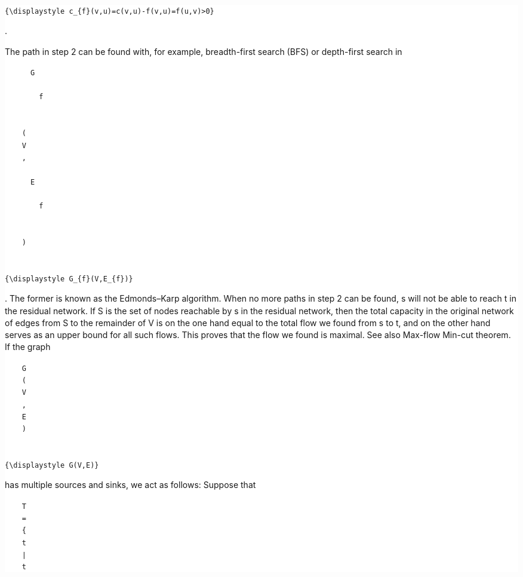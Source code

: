     
    {\displaystyle c_{f}(v,u)=c(v,u)-f(v,u)=f(u,v)>0}
  
.

The path in step 2 can be found with, for example, breadth-first search (BFS) or depth-first search in 
  
    
      
        
          G
          
            f
          
        
        (
        V
        ,
        
          E
          
            f
          
        
        )
      
    
    {\displaystyle G_{f}(V,E_{f})}
  
. The former is known as the Edmonds–Karp algorithm.
When no more paths in step 2 can be found, s will not be able to reach t in the residual
network. If S is the set of nodes reachable by s in the residual network, then the total
capacity in the original network of edges from S to the remainder of V is on the one hand
equal to the total flow we found from s to t,
and on the other hand serves as an upper bound for all such flows.
This proves that the flow we found is maximal. See also Max-flow Min-cut theorem.
If the graph 
  
    
      
        G
        (
        V
        ,
        E
        )
      
    
    {\displaystyle G(V,E)}
  
 has multiple sources and sinks, we act as follows:
Suppose that 
  
    
      
        T
        =
        {
        t
        ∣
        t
        